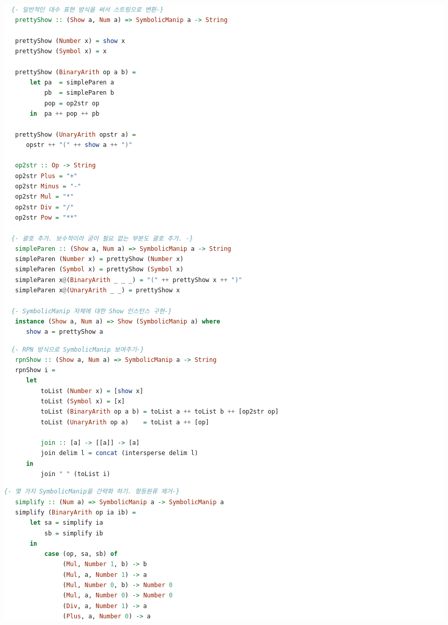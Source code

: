 ```haskell
  {- 일반적인 대수 표현 방식을 써서 스트링으로 변환-}
   prettyShow :: (Show a, Num a) => SymbolicManip a -> String

   prettyShow (Number x) = show x
   prettyShow (Symbol x) = x

   prettyShow (BinaryArith op a b) =
       let pa  = simpleParen a
           pb  = simpleParen b
           pop = op2str op
       in  pa ++ pop ++ pb
       
   prettyShow (UnaryArith opstr a) = 
      opstr ++ "(" ++ show a ++ ")"

   op2str :: Op -> String
   op2str Plus = "+"
   op2str Minus = "-"
   op2str Mul = "*"
   op2str Div = "/"
   op2str Pow = "**"

  {- 괄호 추가. 보수적이라 굳이 필요 없는 부분도 괄호 추가. -}
   simpleParen :: (Show a, Num a) => SymbolicManip a -> String
   simpleParen (Number x) = prettyShow (Number x)
   simpleParen (Symbol x) = prettyShow (Symbol x)
   simpleParen x@(BinaryArith _ _ _) = "(" ++ prettyShow x ++ ")"
   simpleParen x@(UnaryArith _ _) = prettyShow x

  {- SymbolicManip 자체에 대한 Show 인스턴스 구현-}
   instance (Show a, Num a) => Show (SymbolicManip a) where
      show a = prettyShow a
```

```haskell
  {- RPN 방식으로 SymbolicManip 보여주기-}
   rpnShow :: (Show a, Num a) => SymbolicManip a -> String
   rpnShow i =
      let 
          toList (Number x) = [show x]
          toList (Symbol x) = [x]
          toList (BinaryArith op a b) = toList a ++ toList b ++ [op2str op]
          toList (UnaryArith op a)    = toList a ++ [op]
        
          join :: [a] -> [[a]] -> [a]
          join delim l = concat (intersperse delim l)
      in  
          join " " (toList i)
```

```haskell
{- 몇 가지 SymbolicManip을 간략화 하기. 항등원류 제거-}
   simplify :: (Num a) => SymbolicManip a -> SymbolicManip a
   simplify (BinaryArith op ia ib) = 
       let sa = simplify ia
           sb = simplify ib
       in
           case (op, sa, sb) of 
                (Mul, Number 1, b) -> b
                (Mul, a, Number 1) -> a
                (Mul, Number 0, b) -> Number 0
                (Mul, a, Number 0) -> Number 0
                (Div, a, Number 1) -> a
                (Plus, a, Number 0) -> a
```